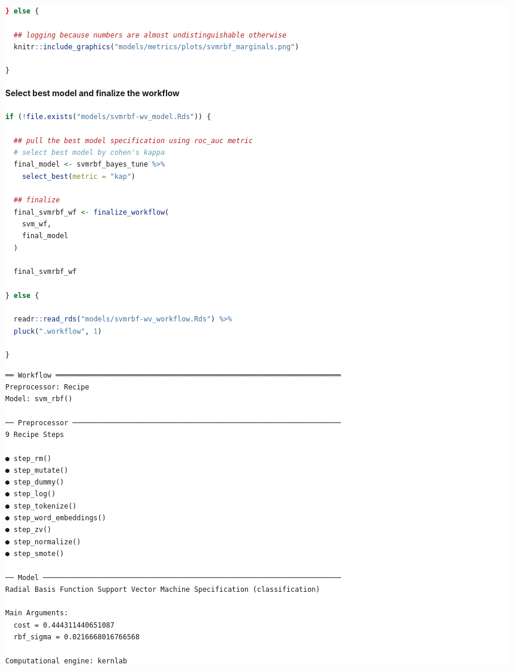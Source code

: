 ```r
} else {
  
  ## logging because numbers are almost undistinguishable otherwise
  knitr::include_graphics("models/metrics/plots/svmrbf_marginals.png")
  
}
```


#### Select best model and finalize the workflow



```r
if (!file.exists("models/svmrbf-wv_model.Rds")) {
  
  ## pull the best model specification using roc_auc metric
  # select best model by cohen's kappa
  final_model <- svmrbf_bayes_tune %>%
    select_best(metric = "kap")
  
  ## finalize
  final_svmrbf_wf <- finalize_workflow(
    svm_wf,
    final_model
  )
  
  final_svmrbf_wf

} else {
  
  readr::read_rds("models/svmrbf-wv_workflow.Rds") %>% 
  pluck(".workflow", 1)
  
}
```

```
══ Workflow ════════════════════════════════════════════════════════════════════
Preprocessor: Recipe
Model: svm_rbf()

── Preprocessor ────────────────────────────────────────────────────────────────
9 Recipe Steps

● step_rm()
● step_mutate()
● step_dummy()
● step_log()
● step_tokenize()
● step_word_embeddings()
● step_zv()
● step_normalize()
● step_smote()

── Model ───────────────────────────────────────────────────────────────────────
Radial Basis Function Support Vector Machine Specification (classification)

Main Arguments:
  cost = 0.444311440651087
  rbf_sigma = 0.0216668016766568

Computational engine: kernlab 
```
